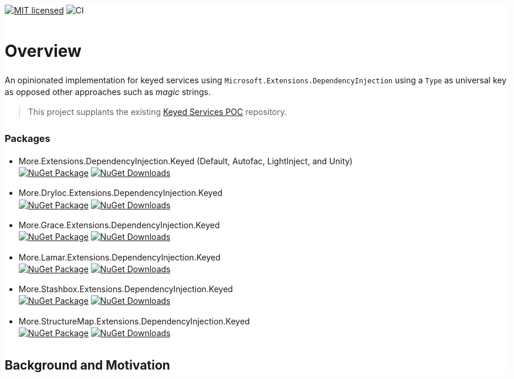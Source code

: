 ﻿[![MIT licensed][mit-badge]][mit-url]
![CI](https://github.com/commonsensesoftware/more-keyed-services/actions/workflows/ci.yml/badge.svg)

[mit-badge]: https://img.shields.io/badge/license-MIT-blueviolet.svg
[mit-url]: https://github.com/commonsensesoftware/more-keyed-services/blob/main/LICENSE

# Overview

An opinionated implementation for keyed services using `Microsoft.Extensions.DependencyInjection` using a `Type` as universal key as opposed other approaches
such as _magic_ strings.

>This project supplants the existing [Keyed Services POC](https://github.com/commonsensesoftware/keyed-services-poc) repository.

### Packages

- More.Extensions.DependencyInjection.Keyed (Default, Autofac, LightInject, and Unity)<br/>
  [![NuGet Package](https://img.shields.io/nuget/v/More.Extensions.DependencyInjection.Keyed.svg)](https://www.nuget.org/packages/More.Extensions.DependencyInjection.Keyed)
  [![NuGet Downloads](https://img.shields.io/nuget/dt/More.Extensions.DependencyInjection.Keyed.svg?color=green)](https://www.nuget.org/packages/More.Extensions.DependencyInjection.Keyed)

- More.DryIoc.Extensions.DependencyInjection.Keyed<br/>
  [![NuGet Package](https://img.shields.io/nuget/v/More.DryIoc.Extensions.DependencyInjection.Keyed.svg)](https://www.nuget.org/packages/More.DryIoc.Extensions.DependencyInjection.Keyed)
  [![NuGet Downloads](https://img.shields.io/nuget/dt/More.DryIoc.Extensions.DependencyInjection.Keyed?color=green)](https://www.nuget.org/packages/More.DryIoc.Extensions.DependencyInjection.Keyed)

- More.Grace.Extensions.DependencyInjection.Keyed<br/>
  [![NuGet Package](https://img.shields.io/nuget/v/More.Grace.Extensions.DependencyInjection.Keyed.svg)](https://www.nuget.org/packages/More.Grace.Extensions.DependencyInjection.Keyed)
  [![NuGet Downloads](https://img.shields.io/nuget/dt/More.Grace.Extensions.DependencyInjection.Keyed.svg?color=green)](https://www.nuget.org/packages/More.Grace.Extensions.DependencyInjection.Keyed)

- More.Lamar.Extensions.DependencyInjection.Keyed<br/>
  [![NuGet Package](https://img.shields.io/nuget/v/More.Lamar.Extensions.DependencyInjection.Keyed.svg)](https://www.nuget.org/packages/More.Lamar.Extensions.DependencyInjection.Keyed)
  [![NuGet Downloads](https://img.shields.io/nuget/dt/More.Lamar.Extensions.DependencyInjection.Keyed.svg?color=green)](https://www.nuget.org/packages/More.Lamar.Extensions.DependencyInjection.Keyed)

- More.Stashbox.Extensions.DependencyInjection.Keyed<br/>
  [![NuGet Package](https://img.shields.io/nuget/v/More.Stashbox.Extensions.DependencyInjection.Keyed.svg)](https://www.nuget.org/packages/More.Stashbox.Extensions.DependencyInjection.Keyed)
  [![NuGet Downloads](https://img.shields.io/nuget/dt/More.Stashbox.Extensions.DependencyInjection.Keyed.svg?color=green)](https://www.nuget.org/packages/More.Stashbox.Extensions.DependencyInjection.Keyed)

- More.StructureMap.Extensions.DependencyInjection.Keyed<br/>
  [![NuGet Package](https://img.shields.io/nuget/v/More.StructureMap.Extensions.DependencyInjection.Keyed.svg)](https://www.nuget.org/packages/More.StructureMap.Extensions.DependencyInjection.Keyed)
  [![NuGet Downloads](https://img.shields.io/nuget/dt/More.StructureMap.Extensions.DependencyInjection.Keyed.svg?color=green)](https://www.nuget.org/packages/More.StructureMap.Extensions.DependencyInjection.Keyed)

## Background and Motivation
